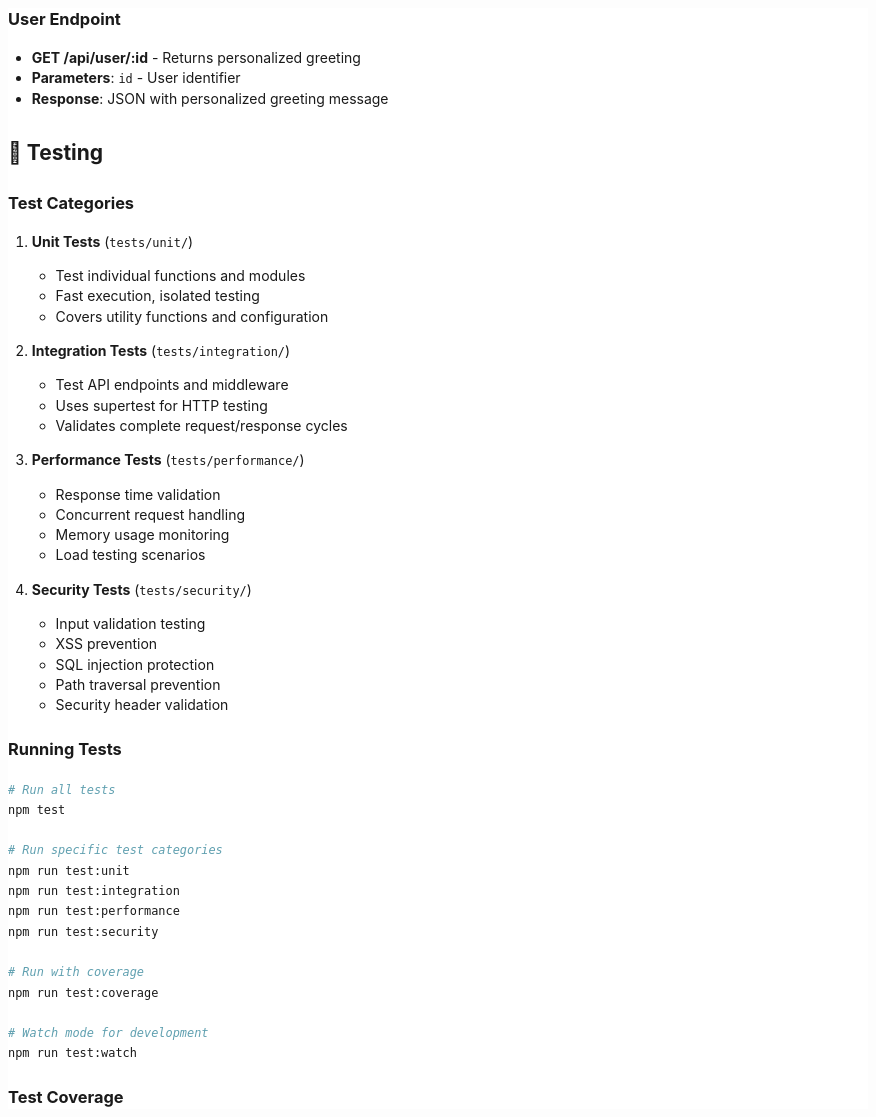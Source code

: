 ### User Endpoint
- **GET /api/user/:id** - Returns personalized greeting
- **Parameters**: `id` - User identifier
- **Response**: JSON with personalized greeting message

## 🧪 Testing

### Test Categories

1. **Unit Tests** (`tests/unit/`)
   - Test individual functions and modules
   - Fast execution, isolated testing
   - Covers utility functions and configuration

2. **Integration Tests** (`tests/integration/`)
   - Test API endpoints and middleware
   - Uses supertest for HTTP testing
   - Validates complete request/response cycles

3. **Performance Tests** (`tests/performance/`)
   - Response time validation
   - Concurrent request handling
   - Memory usage monitoring
   - Load testing scenarios

4. **Security Tests** (`tests/security/`)
   - Input validation testing
   - XSS prevention
   - SQL injection protection
   - Path traversal prevention
   - Security header validation

### Running Tests

```bash
# Run all tests
npm test

# Run specific test categories
npm run test:unit
npm run test:integration
npm run test:performance
npm run test:security

# Run with coverage
npm run test:coverage

# Watch mode for development
npm run test:watch
```

### Test Coverage
